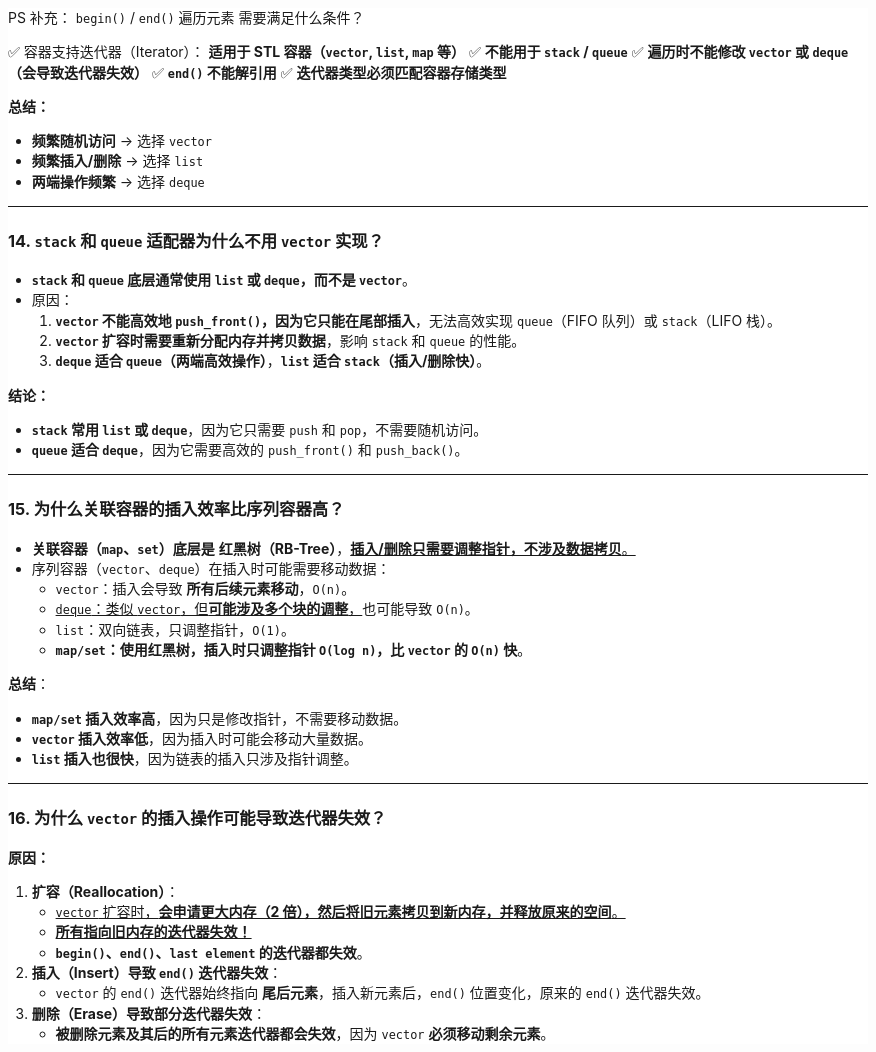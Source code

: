PS 补充： `begin()` / `end()` 遍历元素 需要满足什么条件？

✅ 容器支持迭代器（Iterator）： **适用于 STL 容器（`vector`, `list`, `map` 等）**
✅ **不能用于 `stack` / `queue`**
✅ **遍历时不能修改 `vector` 或 `deque`（会导致迭代器失效）**
✅ **`end()` 不能解引用**
✅ **迭代器类型必须匹配容器存储类型**

**总结：**

- **频繁随机访问** → 选择 `vector`
- **频繁插入/删除** → 选择 `list`
- **两端操作频繁** → 选择 `deque`

------



### **14. `stack` 和 `queue` 适配器为什么不用 `vector` 实现？**

- **`stack` 和 `queue` 底层通常使用 `list` 或 `deque`，而不是 `vector`**。
- 原因：
  1. **`vector` 不能高效地 `push_front()`，因为它只能在尾部插入**，无法高效实现 `queue`（FIFO 队列）或 `stack`（LIFO 栈）。
  2. **`vector` 扩容时需要重新分配内存并拷贝数据**，影响 `stack` 和 `queue` 的性能。
  3. **`deque` 适合 `queue`（两端高效操作）**，**`list` 适合 `stack`（插入/删除快）**。

**结论：**

- **`stack` 常用 `list` 或 `deque`**，因为它只需要 `push` 和 `pop`，不需要随机访问。
- **`queue` 适合 `deque`**，因为它需要高效的 `push_front()` 和 `push_back()`。

------



### **15. 为什么关联容器的插入效率比序列容器高？**

- **关联容器（`map`、`set`）底层是** **红黑树（RB-Tree）**，<u>**插入/删除只需要调整指针，不涉及数据拷贝**。</u>
- 序列容器（`vector`、`deque`）在插入时可能需要移动数据：
  - `vector`：插入会导致 **所有后续元素移动**，`O(n)`。
  - <u>`deque`：类似 `vector`，但**可能涉及多个块的调整**，</u>也可能导致 `O(n)`。
  - `list`：双向链表，只调整指针，`O(1)`。
  - **`map/set`：使用红黑树，插入时只调整指针 `O(log n)`，比 `vector` 的 `O(n)` 快**。

**总结**：

- **`map/set` 插入效率高**，因为只是修改指针，不需要移动数据。
- **`vector` 插入效率低**，因为插入时可能会移动大量数据。
- **`list` 插入也很快**，因为链表的插入只涉及指针调整。

------



### **16. 为什么 `vector` 的插入操作可能导致迭代器失效？**

**原因：**

1. **扩容（Reallocation）**：
   - <u>`vector` 扩容时，**会申请更大内存（2 倍），然后将旧元素拷贝到新内存，并释放原来的空间**。</u>
   - <u>**所有指向旧内存的迭代器失效！**</u>
   - **`begin()`、`end()`、`last element` 的迭代器都失效**。
2. **插入（Insert）导致 `end()` 迭代器失效**：
   - `vector` 的 `end()` 迭代器始终指向 **尾后元素**，插入新元素后，`end()` 位置变化，原来的 `end()` 迭代器失效。
3. **删除（Erase）导致部分迭代器失效**：
   - **被删除元素及其后的所有元素迭代器都会失效**，因为 `vector` **必须移动剩余元素**。
